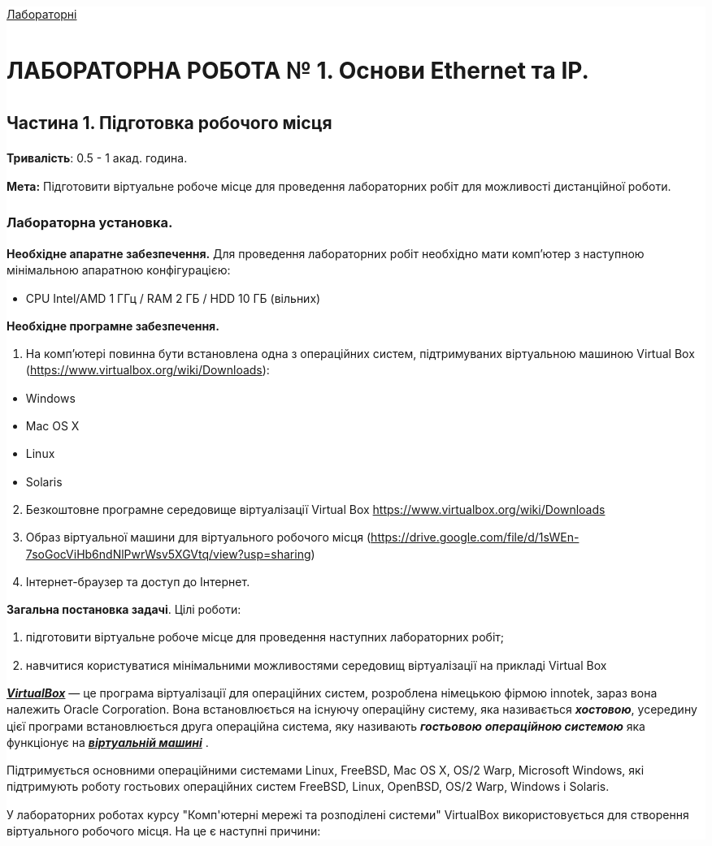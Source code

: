 [Лабораторні](README.md)

# ЛАБОРАТОРНА РОБОТА № 1. Основи Ethernet та IP.

## Частина 1. Підготовка робочого місця

**Тривалість**: 0.5 - 1 акад. година.

**Мета:** Підготовити віртуальне робоче місце для проведення лабораторних робіт для можливості дистанційної роботи.

### Лабораторна установка.

**Необхідне апаратне забезпечення.** Для проведення лабораторних робіт необхідно мати комп’ютер з наступною мінімальною апаратною конфігурацією:

- CPU Intel/AMD 1 ГГц / RAM 2 ГБ / HDD 10 ГБ (вільних)  

**Необхідне програмне забезпечення.** 

1) На комп’ютері повинна бути встановлена одна з операційних систем, підтримуваних віртуальною машиною Virtual Box (https://www.virtualbox.org/wiki/Downloads):

- Windows 

- Mac OS X

- Linux

- Solaris

2) Безкоштовне програмне середовище віртуалізації Virtual Box https://www.virtualbox.org/wiki/Downloads 

3) Образ віртуальної машини для віртуального робочого місця (https://drive.google.com/file/d/1sWEn-7soGocViHb6ndNlPwrWsv5XGVtq/view?usp=sharing)

4) Інтернет-браузер та доступ до Інтернет. 

**Загальна постановка задачі**. Цілі роботи: 

1) підготовити віртуальне робоче місце для проведення наступних лабораторних робіт;

2) навчитися користуватися мінімальними можливостями середовищ віртуалізації на прикладі Virtual Box 

***[VirtualBox]( https://uk.wikipedia.org/wiki/VirtualBox)*** — це програма віртуалізації для операційних систем, розроблена німецькою фірмою innotek, зараз вона належить Oracle Corporation. Вона встановлюється на існуючу операційну систему, яка називається ***хостовою***, усередину цієї програми встановлюється друга операційна система, яку називають ***гостьовою*** ***операційною системою*** яка функціонує на ***[віртуальній машині](https://uk.wikipedia.org/wiki/Віртуальна_машина)*** .

Підтримується основними операційними системами Linux, FreeBSD, Mac OS X, OS/2 Warp, Microsoft Windows, які підтримують роботу гостьових операційних систем FreeBSD, Linux, OpenBSD, OS/2 Warp, Windows і Solaris.

У лабораторних роботах курсу "Комп'ютерні мережі та розподілені системи" VirtualBox використовується для створення віртуального робочого місця. На це є наступні причини:
